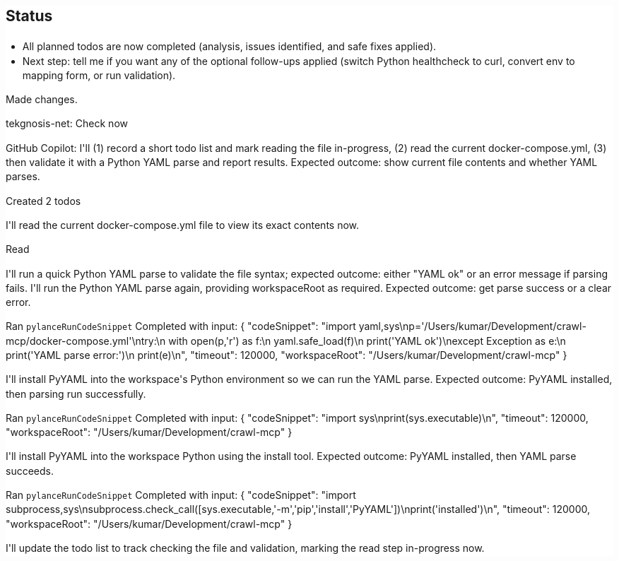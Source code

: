 ## Status
- All planned todos are now completed (analysis, issues identified, and safe fixes applied).
- Next step: tell me if you want any of the optional follow-ups applied (switch Python healthcheck to curl, convert env to mapping form, or run validation).

Made changes.

tekgnosis-net: Check now

GitHub Copilot: I'll (1) record a short todo list and mark reading the file in-progress, (2) read the current docker-compose.yml, (3) then validate it with a Python YAML parse and report results. Expected outcome: show current file contents and whether YAML parses. 

Created 2 todos

I'll read the current docker-compose.yml file to view its exact contents now. 

Read [](file:///Users/kumar/Development/crawl-mcp/docker-compose.yml)

I'll run a quick Python YAML parse to validate the file syntax; expected outcome: either "YAML ok" or an error message if parsing fails. I'll run the Python YAML parse again, providing workspaceRoot as required. Expected outcome: get parse success or a clear error. 

Ran `pylanceRunCodeSnippet` 
Completed with input: {
  "codeSnippet": "import yaml,sys\np='/Users/kumar/Development/crawl-mcp/docker-compose.yml'\ntry:\n    with open(p,'r') as f:\n        yaml.safe_load(f)\n    print('YAML ok')\nexcept Exception as e:\n    print('YAML parse error:')\n    print(e)\n",
  "timeout": 120000,
  "workspaceRoot": "/Users/kumar/Development/crawl-mcp"
}

I'll install PyYAML into the workspace's Python environment so we can run the YAML parse. Expected outcome: PyYAML installed, then parsing run successfully. 

Ran `pylanceRunCodeSnippet` 
Completed with input: {
  "codeSnippet": "import sys\nprint(sys.executable)\n",
  "timeout": 120000,
  "workspaceRoot": "/Users/kumar/Development/crawl-mcp"
}

I'll install PyYAML into the workspace Python using the install tool. Expected outcome: PyYAML installed, then YAML parse succeeds. 

Ran `pylanceRunCodeSnippet` 
Completed with input: {
  "codeSnippet": "import subprocess,sys\nsubprocess.check_call([sys.executable,'-m','pip','install','PyYAML'])\nprint('installed')\n",
  "timeout": 120000,
  "workspaceRoot": "/Users/kumar/Development/crawl-mcp"
}

I'll update the todo list to track checking the file and validation, marking the read step in-progress now. 
